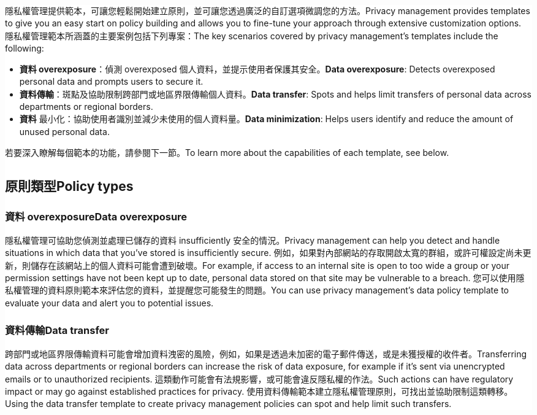 <span data-ttu-id="6a974-108">隱私權管理提供範本，可讓您輕鬆開始建立原則，並可讓您透過廣泛的自訂選項微調您的方法。</span><span class="sxs-lookup"><span data-stu-id="6a974-108">Privacy management provides templates to give you an easy start on policy building and allows you to fine-tune your approach through extensive customization options.</span></span> <span data-ttu-id="6a974-109">隱私權管理範本所涵蓋的主要案例包括下列專案：</span><span class="sxs-lookup"><span data-stu-id="6a974-109">The key scenarios covered by privacy management’s templates include the following:</span></span>

- <span data-ttu-id="6a974-110">**資料 overexposure**：偵測 overexposed 個人資料，並提示使用者保護其安全。</span><span class="sxs-lookup"><span data-stu-id="6a974-110">**Data overexposure**: Detects overexposed personal data and prompts users to secure it.</span></span>
- <span data-ttu-id="6a974-111">**資料傳輸**：斑點及協助限制跨部門或地區界限傳輸個人資料。</span><span class="sxs-lookup"><span data-stu-id="6a974-111">**Data transfer**: Spots and helps limit transfers of personal data across departments or regional borders.</span></span>
- <span data-ttu-id="6a974-112">**資料** 最小化：協助使用者識別並減少未使用的個人資料量。</span><span class="sxs-lookup"><span data-stu-id="6a974-112">**Data minimization**: Helps users identify and reduce the amount of unused personal data.</span></span>

<span data-ttu-id="6a974-113">若要深入瞭解每個範本的功能，請參閱下一節。</span><span class="sxs-lookup"><span data-stu-id="6a974-113">To learn more about the capabilities of each template, see below.</span></span>

## <a name="policy-types"></a><span data-ttu-id="6a974-114">原則類型</span><span class="sxs-lookup"><span data-stu-id="6a974-114">Policy types</span></span>

### <a name="data-overexposure"></a><span data-ttu-id="6a974-115">資料 overexposure</span><span class="sxs-lookup"><span data-stu-id="6a974-115">Data overexposure</span></span>

<span data-ttu-id="6a974-116">隱私權管理可協助您偵測並處理已儲存的資料 insufficiently 安全的情況。</span><span class="sxs-lookup"><span data-stu-id="6a974-116">Privacy management can help you detect and handle situations in which data that you’ve stored is insufficiently secure.</span></span> <span data-ttu-id="6a974-117">例如，如果對內部網站的存取開啟太寬的群組，或許可權設定尚未更新，則儲存在該網站上的個人資料可能會遭到破壞。</span><span class="sxs-lookup"><span data-stu-id="6a974-117">For example, if access to an internal site is open to too wide a group or your permission settings have not been kept up to date, personal data stored on that site may be vulnerable to a breach.</span></span> <span data-ttu-id="6a974-118">您可以使用隱私權管理的資料原則範本來評估您的資料，並提醒您可能發生的問題。</span><span class="sxs-lookup"><span data-stu-id="6a974-118">You can use privacy management’s data policy template to evaluate your data and alert you to potential issues.</span></span>

### <a name="data-transfer"></a><span data-ttu-id="6a974-119">資料傳輸</span><span class="sxs-lookup"><span data-stu-id="6a974-119">Data transfer</span></span>

<span data-ttu-id="6a974-120">跨部門或地區界限傳輸資料可能會增加資料洩密的風險，例如，如果是透過未加密的電子郵件傳送，或是未獲授權的收件者。</span><span class="sxs-lookup"><span data-stu-id="6a974-120">Transferring data across departments or regional borders can increase the risk of data exposure, for example if it’s sent via unencrypted emails or to unauthorized recipients.</span></span> <span data-ttu-id="6a974-121">這類動作可能會有法規影響，或可能會違反隱私權的作法。</span><span class="sxs-lookup"><span data-stu-id="6a974-121">Such actions can have regulatory impact or may go against established practices for privacy.</span></span> <span data-ttu-id="6a974-122">使用資料傳輸範本建立隱私權管理原則，可找出並協助限制這類轉移。</span><span class="sxs-lookup"><span data-stu-id="6a974-122">Using the data transfer template to create privacy management policies can spot and help limit such transfers.</span></span>
